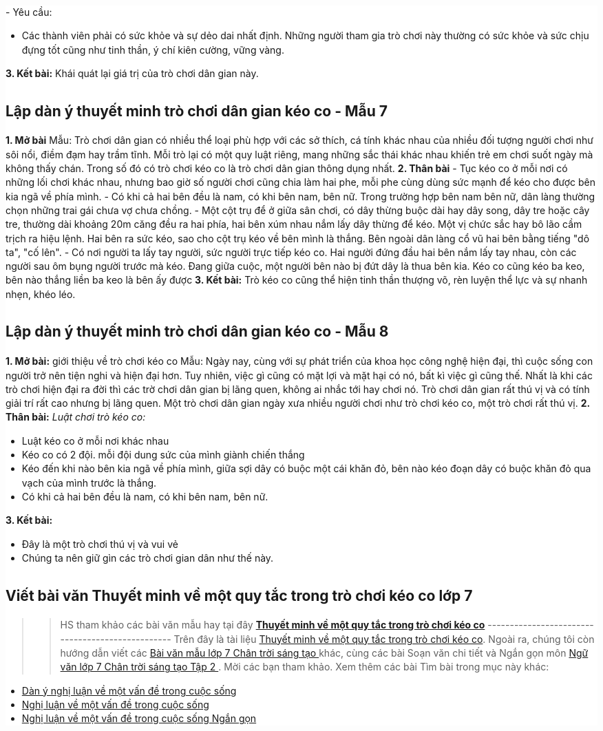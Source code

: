 \- Yêu cầu:
  * Các thành viên phải có sức khỏe và sự dẻo dai nhất định. Những người tham gia trò chơi này thường có sức khỏe và sức chịu đựng tốt cũng như tinh thần, ý chí kiên cường, vững vàng.

**3\. Kết bài:** Khái quát lại giá trị của trò chơi dân gian này.
## **Lập dàn ý thuyết minh trò chơi dân gian kéo co - Mẫu 7**
**1\. Mở bài**
Mẫu: Trò chơi dân gian có nhiều thể loại phù hợp với các sở thích, cá tính khác nhau của nhiều đối tượng người chơi như sôi nổi, điềm đạm hay trầm tĩnh. Mỗi trò lại có một quy luật riêng, mang những sắc thái khác nhau khiến trẻ em chơi suốt ngày mà không thấy chán. Trong số đó có trò chơi kéo co là trò chơi dân gian thông dụng nhất.
**2\. Thân bài**
\- Tục kéo co ở mỗi nơi có những lối chơi khác nhau, nhưng bao giờ số người chơi cũng chia làm hai phe, mỗi phe cùng dùng sức mạnh để kéo cho được bên kia ngã về phía mình.
\- Có khi cả hai bên đều là nam, có khi bên nam, bên nữ. Trong trường hợp bên nam bên nữ, dân làng thường chọn những trai gái chưa vợ chưa chồng.
\- Một cột trụ để ở giữa sân chơi, có dây thừng buộc dài hay dây song, dây tre hoặc cây tre, thường dài khoảng 20m căng đều ra hai phía, hai bên xúm nhau nắm lấy dây thừng để kéo. Một vị chức sắc hay bô lão cầm trịch ra hiệu lệnh. Hai bên ra sức kéo, sao cho cột trụ kéo về bên mình là thắng. Bên ngoài dân làng cổ vũ hai bên bằng tiếng "dô ta", "cố lên".
\- Có nơi người ta lấy tay người, sức người trực tiếp kéo co. Hai người đứng đầu hai bên nắm lấy tay nhau, còn các người sau ôm bụng người trước mà kéo. Ðang giữa cuộc, một người bên nào bị đứt dây là thua bên kia. Kéo co cũng kéo ba keo, bên nào thắng liền ba keo là bên ấy được
**3\. Kết bài:** Trò kéo co cũng thể hiện tinh thần thượng võ, rèn luyện thể lực và sự nhanh nhẹn, khéo léo.
## **Lập dàn ý thuyết minh trò chơi dân gian kéo co - Mẫu 8**
**1\. Mở bài:** giới thiệu về trò chơi kéo co
Mẫu: Ngày nay, cùng với sự phát triển của khoa học công nghệ hiện đại, thì cuộc sống con người trở nên tiện nghi và hiện đại hơn. Tuy nhiên, việc gì cũng có mặt lợi và mặt hại có nó, bất kì việc gì cũng thế. Nhất là khi các trò chơi hiện đại ra đời thì các trờ chơi dân gian bị lãng quen, không ai nhắc tới hay chơi nó. Trò chơi dân gian rất thú vị và có tính giải trí rất cao nhưng bị lãng quen. Một trò chơi dân gian ngày xưa nhiều người chơi như trò chơi kéo co, một trò chơi rất thú vị.
**2\. Thân bài:** _Luật chơi trò kéo co:_
  * Luật kéo co ở mỗi nơi khác nhau
  * Kéo co có 2 đội. mỗi đội dung sức của mình giành chiến thắng
  * Kéo đến khi nào bên kia ngã về phía mình, giữa sợi dây có buộc một cái khăn đỏ, bên nào kéo đoạn dây có buộc khăn đỏ qua vạch của mình trước là thắng.
  * Có khi cả hai bên đều là nam, có khi bên nam, bên nữ.

**3\. Kết bài:**
  * Đây là một trò chơi thú vị và vui vẻ
  * Chúng ta nên giữ gìn các trò chơi gian dân như thế này.

## **Viết bài văn Thuyết minh về một quy tắc trong trò chơi kéo co lớp 7**
>> HS tham khảo các bài văn mẫu hay tại đây **[Thuyết minh về một quy tắc trong trò chơi kéo co](<https://vndoc.com/thuyet-minh-ve-mot-quy-tac-trong-tro-choi-keo-co-284176>)**
\-------------------------------------------------
Trên đây là tài liệu [Thuyết minh về một quy tắc trong trò chơi kéo co](<https://vndoc.com/thuyet-minh-ve-mot-quy-tac-trong-tro-choi-keo-co-284176>). Ngoài ra, chúng tôi còn hướng dẫn viết các [ Bài văn mẫu lớp 7 Chân trời sáng tạo ](<https://vndoc.com/van-mau-lop-7ctst>) khác, cùng các bài Soạn văn chi tiết và Ngắn gọn môn [ Ngữ văn lớp 7 Chân trời sáng tạo Tập 2 ](<https://vndoc.com/ngu-van-7-ctst-tap2>) . Mời các bạn tham khảo.
Xem thêm các bài Tìm bài trong mục này khác:
  * [Dàn ý nghị luận về một vấn đề trong cuộc sống](</lap-dan-y-nghi-luan-ve-mot-van-de-trong-cuoc-song-lop-7-288073>)
  * [Nghị luận về một vấn đề trong cuộc sống](</viet-bai-van-nghi-luan-ve-mot-van-de-trong-cuoc-song-lop-7-288076>)
  * [Nghị luận về một vấn đề trong cuộc sống Ngắn gọn](</viet-bai-van-nghi-luan-ve-mot-van-de-trong-cuoc-song-ngan-gon-lop-7-288077>)
